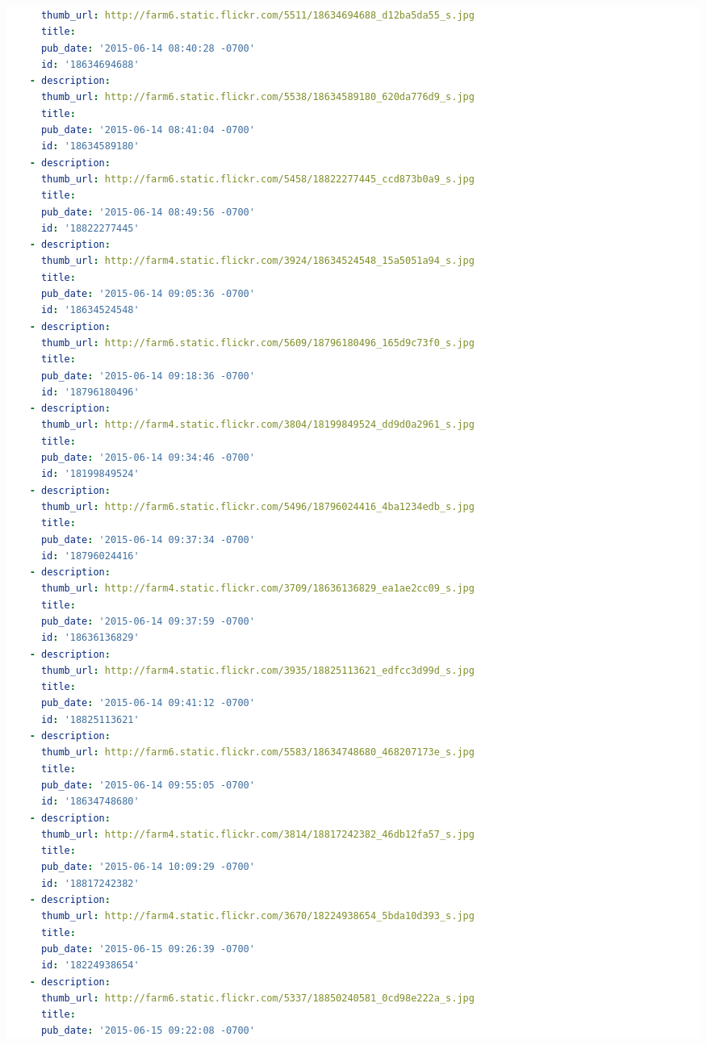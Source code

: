```yaml
      thumb_url: http://farm6.static.flickr.com/5511/18634694688_d12ba5da55_s.jpg
      title: 
      pub_date: '2015-06-14 08:40:28 -0700'
      id: '18634694688'
    - description: 
      thumb_url: http://farm6.static.flickr.com/5538/18634589180_620da776d9_s.jpg
      title: 
      pub_date: '2015-06-14 08:41:04 -0700'
      id: '18634589180'
    - description: 
      thumb_url: http://farm6.static.flickr.com/5458/18822277445_ccd873b0a9_s.jpg
      title: 
      pub_date: '2015-06-14 08:49:56 -0700'
      id: '18822277445'
    - description: 
      thumb_url: http://farm4.static.flickr.com/3924/18634524548_15a5051a94_s.jpg
      title: 
      pub_date: '2015-06-14 09:05:36 -0700'
      id: '18634524548'
    - description: 
      thumb_url: http://farm6.static.flickr.com/5609/18796180496_165d9c73f0_s.jpg
      title: 
      pub_date: '2015-06-14 09:18:36 -0700'
      id: '18796180496'
    - description: 
      thumb_url: http://farm4.static.flickr.com/3804/18199849524_dd9d0a2961_s.jpg
      title: 
      pub_date: '2015-06-14 09:34:46 -0700'
      id: '18199849524'
    - description: 
      thumb_url: http://farm6.static.flickr.com/5496/18796024416_4ba1234edb_s.jpg
      title: 
      pub_date: '2015-06-14 09:37:34 -0700'
      id: '18796024416'
    - description: 
      thumb_url: http://farm4.static.flickr.com/3709/18636136829_ea1ae2cc09_s.jpg
      title: 
      pub_date: '2015-06-14 09:37:59 -0700'
      id: '18636136829'
    - description: 
      thumb_url: http://farm4.static.flickr.com/3935/18825113621_edfcc3d99d_s.jpg
      title: 
      pub_date: '2015-06-14 09:41:12 -0700'
      id: '18825113621'
    - description: 
      thumb_url: http://farm6.static.flickr.com/5583/18634748680_468207173e_s.jpg
      title: 
      pub_date: '2015-06-14 09:55:05 -0700'
      id: '18634748680'
    - description: 
      thumb_url: http://farm4.static.flickr.com/3814/18817242382_46db12fa57_s.jpg
      title: 
      pub_date: '2015-06-14 10:09:29 -0700'
      id: '18817242382'
    - description: 
      thumb_url: http://farm4.static.flickr.com/3670/18224938654_5bda10d393_s.jpg
      title: 
      pub_date: '2015-06-15 09:26:39 -0700'
      id: '18224938654'
    - description: 
      thumb_url: http://farm6.static.flickr.com/5337/18850240581_0cd98e222a_s.jpg
      title: 
      pub_date: '2015-06-15 09:22:08 -0700'
```